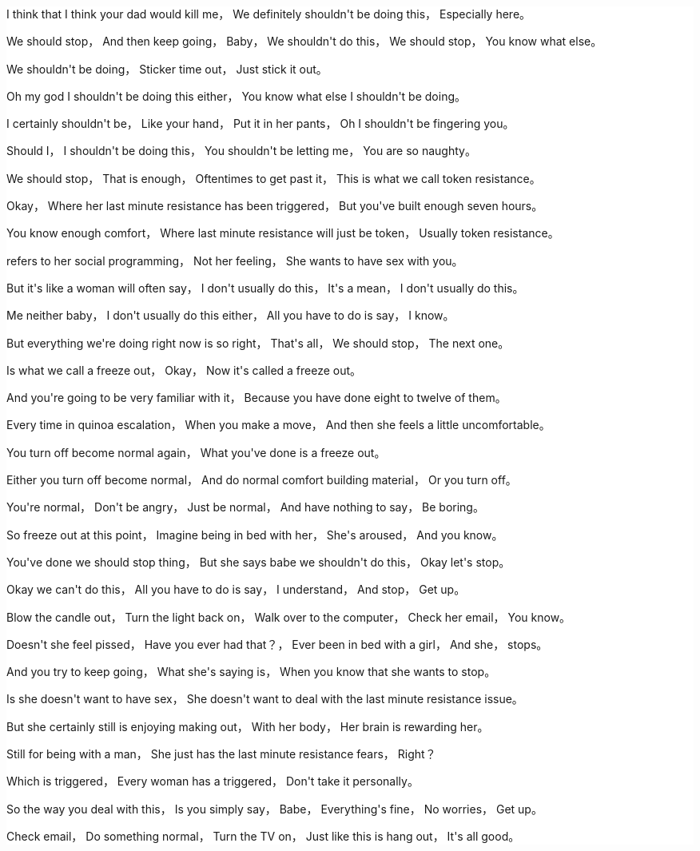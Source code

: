  I think that I think your dad would kill me， We definitely shouldn't be doing this， Especially here。

 We should stop， And then keep going， Baby， We shouldn't do this， We should stop， You know what else。

 We shouldn't be doing， Sticker time out， Just stick it out。

 Oh my god I shouldn't be doing this either， You know what else I shouldn't be doing。

 I certainly shouldn't be， Like your hand， Put it in her pants， Oh I shouldn't be fingering you。

 Should I， I shouldn't be doing this， You shouldn't be letting me， You are so naughty。

 We should stop， That is enough， Oftentimes to get past it， This is what we call token resistance。

 Okay， Where her last minute resistance has been triggered， But you've built enough seven hours。

 You know enough comfort， Where last minute resistance will just be token， Usually token resistance。

 refers to her social programming， Not her feeling， She wants to have sex with you。

 But it's like a woman will often say， I don't usually do this， It's a mean， I don't usually do this。

 Me neither baby， I don't usually do this either， All you have to do is say， I know。

 But everything we're doing right now is so right， That's all， We should stop， The next one。

 Is what we call a freeze out， Okay， Now it's called a freeze out。

 And you're going to be very familiar with it， Because you have done eight to twelve of them。

 Every time in quinoa escalation， When you make a move， And then she feels a little uncomfortable。

 You turn off become normal again， What you've done is a freeze out。

 Either you turn off become normal， And do normal comfort building material， Or you turn off。

 You're normal， Don't be angry， Just be normal， And have nothing to say， Be boring。

 So freeze out at this point， Imagine being in bed with her， She's aroused， And you know。

 You've done we should stop thing， But she says babe we shouldn't do this， Okay let's stop。

 Okay we can't do this， All you have to do is say， I understand， And stop， Get up。

 Blow the candle out， Turn the light back on， Walk over to the computer， Check her email， You know。

 Doesn't she feel pissed， Have you ever had that？， Ever been in bed with a girl， And she， stops。

 And you try to keep going， What she's saying is， When you know that she wants to stop。

 Is she doesn't want to have sex， She doesn't want to deal with the last minute resistance issue。

 But she certainly still is enjoying making out， With her body， Her brain is rewarding her。

 Still for being with a man， She just has the last minute resistance fears， Right？

 Which is triggered， Every woman has a triggered， Don't take it personally。

 So the way you deal with this， Is you simply say， Babe， Everything's fine， No worries， Get up。

 Check email， Do something normal， Turn the TV on， Just like this is hang out， It's all good。
